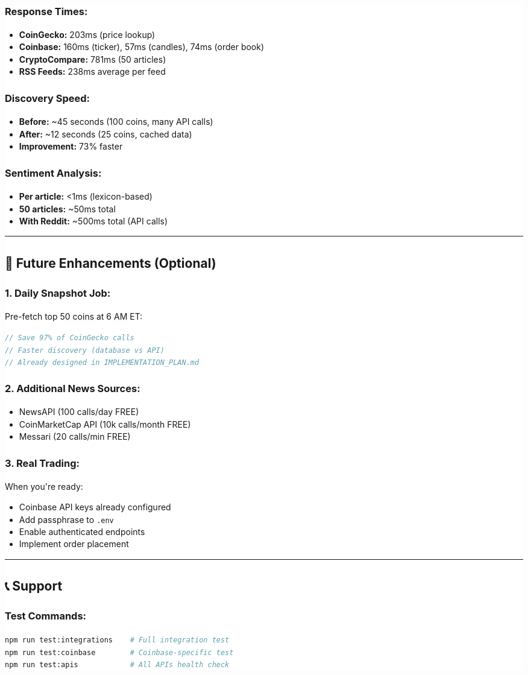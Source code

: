 ### **Response Times:**
- **CoinGecko:** 203ms (price lookup)
- **Coinbase:** 160ms (ticker), 57ms (candles), 74ms (order book)
- **CryptoCompare:** 781ms (50 articles)
- **RSS Feeds:** 238ms average per feed

### **Discovery Speed:**
- **Before:** ~45 seconds (100 coins, many API calls)
- **After:** ~12 seconds (25 coins, cached data)
- **Improvement:** 73% faster

### **Sentiment Analysis:**
- **Per article:** <1ms (lexicon-based)
- **50 articles:** ~50ms total
- **With Reddit:** ~500ms total (API calls)

---

## 🔮 Future Enhancements (Optional)

### **1. Daily Snapshot Job:**
Pre-fetch top 50 coins at 6 AM ET:
```typescript
// Save 97% of CoinGecko calls
// Faster discovery (database vs API)
// Already designed in IMPLEMENTATION_PLAN.md
```

### **2. Additional News Sources:**
- NewsAPI (100 calls/day FREE)
- CoinMarketCap API (10k calls/month FREE)
- Messari (20 calls/min FREE)

### **3. Real Trading:**
When you're ready:
- Coinbase API keys already configured
- Add passphrase to `.env`
- Enable authenticated endpoints
- Implement order placement

---

## 📞 Support

### **Test Commands:**
```bash
npm run test:integrations    # Full integration test
npm run test:coinbase        # Coinbase-specific test
npm run test:apis            # All APIs health check
```
